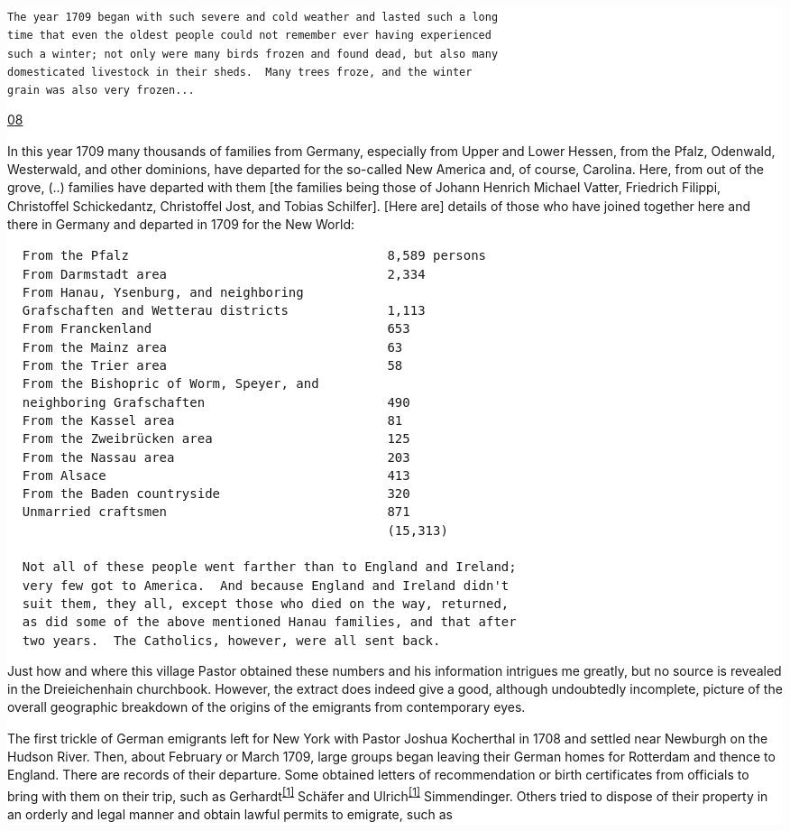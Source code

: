     The year 1709 began with such severe and cold weather and lasted such a long
    time that even the oldest people could not remember ever having experienced
    such a winter; not only were many birds frozen and found dead, but also many
    domesticated livestock in their sheds.  Many trees froze, and the winter
    grain was also very frozen... 
</div>

[08](/assets/genealogy/the-palatines-story.08.jpg)
<div class="page">
In this year 1709 many thousands of families from Germany, especially from
Upper and Lower Hessen, from the Pfalz, Odenwald, Westerwald, and other
dominions, have departed for the so-called New America and, of course,
Carolina.  Here, from out of the grove, (..) families have departed with them
[the families being those of Johann Henrich Michael Vatter, Friedrich Filippi,
Christoffel Schickedantz, Christoffel Jost, and Tobias Schilfer].  [Here are]
details of those who have joined together here and there in Germany and
departed in 1709 for the New World:

<pre>
  From the Pfalz                                  8,589 persons
  From Darmstadt area                             2,334
  From Hanau, Ysenburg, and neighboring   
  Grafschaften and Wetterau districts             1,113
  From Franckenland                               653
  From the Mainz area                             63
  From the Trier area                             58
  From the Bishopric of Worm, Speyer, and
  neighboring Grafschaften                        490
  From the Kassel area                            81
  From the Zweibrücken area                       125
  From the Nassau area                            203
  From Alsace                                     413
  From the Baden countryside                      320
  Unmarried craftsmen                             871
                                                  (15,313) 

  Not all of these people went farther than to England and Ireland;
  very few got to America.  And because England and Ireland didn't
  suit them, they all, except those who died on the way, returned,
  as did some of the above mentioned Hanau families, and that after
  two years.  The Catholics, however, were all sent back.
</pre>

Just how and where this village Pastor obtained these numbers and his information
intrigues me greatly, but no source is revealed in the Dreieichenhain churchbook.
However, the extract does indeed give a good, although undoubtedly incomplete,
picture of the overall geographic breakdown of the origins of the emigrants from
contemporary eyes.

The first trickle of German emigrants left for New York with Pastor Joshua
Kocherthal in 1708 and settled near Newburgh on the Hudson River.  Then, about
February or March 1709, large groups began leaving their German homes for
Rotterdam and thence to England.  There are records of their departure. Some
obtained letters of recommendation or birth certificates from officials to bring
with them on their trip, such as Gerhardt<sup>[\[1\]](NEEDLINK)</sup> Schäfer and
Ulrich<sup>[\[1\]](NEEDLINK)</sup> Simmendinger.  Others tried to dispose of
their property in an orderly and legal manner and obtain lawful permits to
emigrate, such as 
</div>
